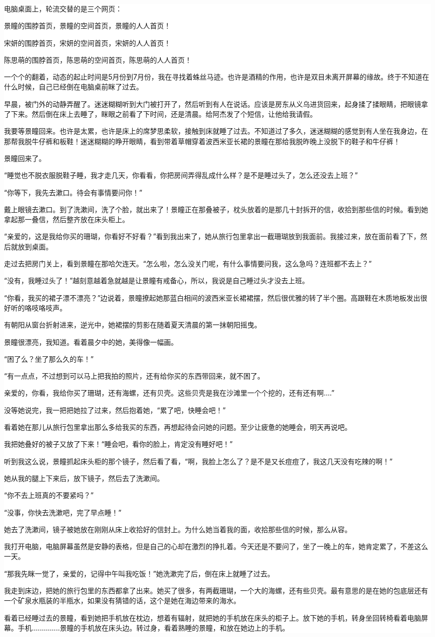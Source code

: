 电脑桌面上，轮流交替的是三个网页：

景瞳的围脖首页，景瞳的空间首页，景瞳的人人首页！

宋妍的围脖首页，宋妍的空间首页，宋妍的人人首页！

陈思萌的围脖首页，陈思萌的空间首页，陈思萌的人人首页！

一个个的翻着，动态的起止时间是5月份到7月份，我在寻找着蛛丝马迹。也许是酒精的作用，也许是双目未离开屏幕的缘故。终于不知道在什么时候，自己已经倒在电脑桌前眯了过去。

早晨，被门外的动静弄醒了。迷迷糊糊听到大门被打开了，然后听到有人在说话。应该是房东从义乌进货回来，起身揉了揉眼睛，把眼镜拿了下来。然后倒在床上去睡了，眯眼之前看了下时间，还是清晨。给阿杰发了个短信，让他给我请假。

我要等景瞳回来。也许是太累，也许是床上的席梦思柔软，接触到床就睡了过去。不知道过了多久，迷迷糊糊的感觉到有人坐在我身边，在那帮我脱牛仔裤和板鞋！迷迷糊糊的睁开眼睛，看到带着草帽穿着波西米亚长裙的景瞳在那给我脱昨晚上没脱下的鞋子和牛仔裤！

景瞳回来了。

“睡觉也不脱衣服脱鞋子睡，我才走几天，你看看，你把房间弄得乱成什么样？是不是睡过头了，怎么还没去上班？”

“你等下，我先去漱口。待会有事情要问你！”

戴上眼镜去漱口。到了洗漱间，洗了个脸，就出来了！景瞳正在那叠被子，枕头放着的是那几十封拆开的信，收拾到那些信的时候。看到她拿起那一叠信，然后整齐放在床头柜上。

“亲爱的，这是我给你买的珊瑚，你看好不好看？”看到我出来了，她从旅行包里拿出一截珊瑚放到我面前。我接过来，放在面前看了下，然后就放到桌面。

走过去把房门关上，看到景瞳在那哈欠连天。“怎么啦，怎么没关门呢，有什么事情要问我，这么急吗？连班都不去上？”

“没有，我睡过头了！”越刻意越着急就越是让景瞳有戒备心，所以，我说是自己睡过头才没去上班。

“你看，我买的裙子漂不漂亮？”边说着，景瞳撩起她那蓝白相间的波西米亚长裙裙摆，然后很优雅的转了半个圈。高跟鞋在木质地板发出很好听的咯吱咯吱声。

有朝阳从窗台折射进来，逆光中，她裙摆的剪影在随着夏天清晨的第一抹朝阳摇曳。

景瞳很漂亮，我知道。看着晨夕中的她，美得像一幅画。

“困了么？坐了那么久的车！”

“有一点点，不过想到可以马上把我拍的照片，还有给你买的东西带回来，就不困了。

亲爱的，你看，我给你买了珊瑚，还有海螺，还有贝壳。这些贝壳是我在沙滩里一个个挖的，还有还有啊....”

没等她说完，我一把把她拉了过来，然后抱着她，“累了吧，快睡会吧！”

看着她在那儿从旅行包里拿出那么多给我买的东西，再想起待会问她的问题。至少让疲惫的她睡会，明天再说吧。

我把她叠好的被子又放了下来！“睡会吧，看你的脸上，肯定没有睡好吧！”

听到我这么说，景瞳抓起床头柜的那个镜子，然后看了看，“啊，我脸上怎么了？是不是又长痘痘了，我这几天没有吃辣的啊！”

她从我的腿上下来后，放下镜子，然后去了洗漱间。

“你不去上班真的不要紧吗？”

“没事，你快去洗漱吧，完了早点睡！”

她去了洗漱间，镜子被她放在刚刚从床上收拾好的信封上。为什么她当着我的面，收拾那些信的时候，那么从容。

我打开电脑，电脑屏幕虽然是安静的表格，但是自己的心却在激烈的挣扎着。今天还是不要问了，坐了一晚上的车，她肯定累了，不差这么一天。

“那我先眯一觉了，亲爱的，记得中午叫我吃饭！”她洗漱完了后，倒在床上就睡了过去。

我走到床边，把她的旅行包里的东西都拿了出来。她买了很多，有两截珊瑚，一个大的海螺，还有些贝壳。最有意思的是在她的包底层还有一个矿泉水瓶装的半瓶水，如果没有猜错的话，这个是她在海边带来的海水。

看着已经睡过去的景瞳，看到她把手机放在枕边，想着有辐射，就把她的手机放在床头的柜子上。放下她的手机，转身坐回转椅看着电脑屏幕。手机..............景瞳的手机放在床头边。转过身，看着熟睡的景瞳，和放在她边上的手机。
